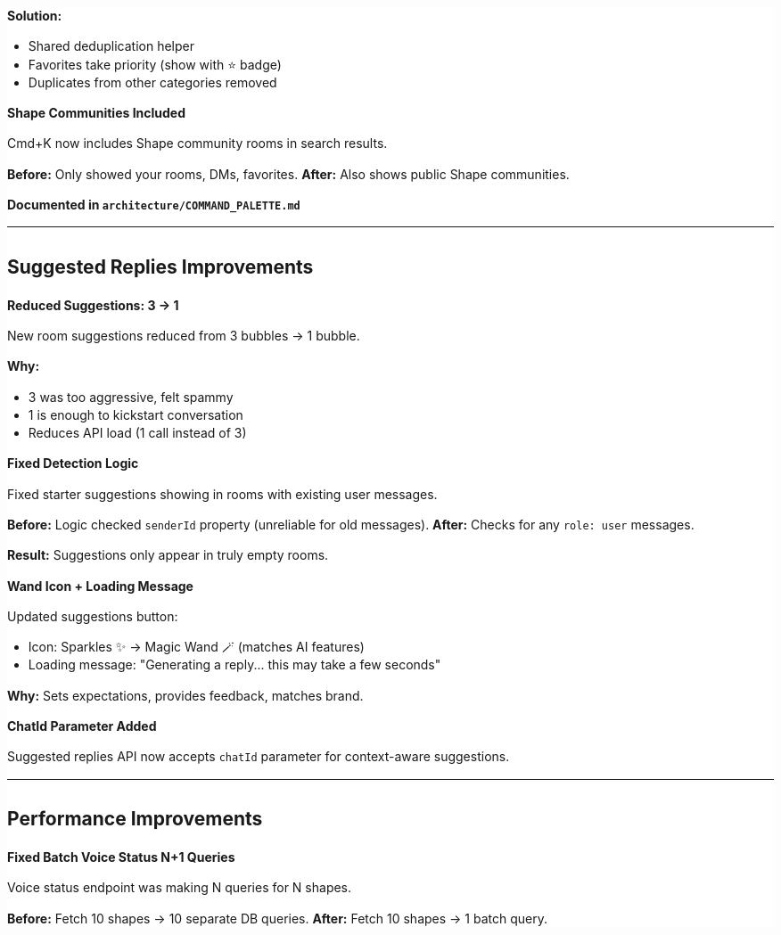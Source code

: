 **Solution:**
- Shared deduplication helper
- Favorites take priority (show with ⭐ badge)
- Duplicates from other categories removed

**Shape Communities Included**

Cmd+K now includes Shape community rooms in search results.

**Before:** Only showed your rooms, DMs, favorites.
**After:** Also shows public Shape communities.

**Documented in `architecture/COMMAND_PALETTE.md`**

---

## Suggested Replies Improvements

**Reduced Suggestions: 3 → 1**

New room suggestions reduced from 3 bubbles → 1 bubble.

**Why:**
- 3 was too aggressive, felt spammy
- 1 is enough to kickstart conversation
- Reduces API load (1 call instead of 3)

**Fixed Detection Logic**

Fixed starter suggestions showing in rooms with existing user messages.

**Before:** Logic checked `senderId` property (unreliable for old messages).
**After:** Checks for any `role: user` messages.

**Result:** Suggestions only appear in truly empty rooms.

**Wand Icon + Loading Message**

Updated suggestions button:
- Icon: Sparkles ✨ → Magic Wand 🪄 (matches AI features)
- Loading message: "Generating a reply... this may take a few seconds"

**Why:** Sets expectations, provides feedback, matches brand.

**ChatId Parameter Added**

Suggested replies API now accepts `chatId` parameter for context-aware suggestions.

---

## Performance Improvements

**Fixed Batch Voice Status N+1 Queries**

Voice status endpoint was making N queries for N shapes.

**Before:** Fetch 10 shapes → 10 separate DB queries.
**After:** Fetch 10 shapes → 1 batch query.
